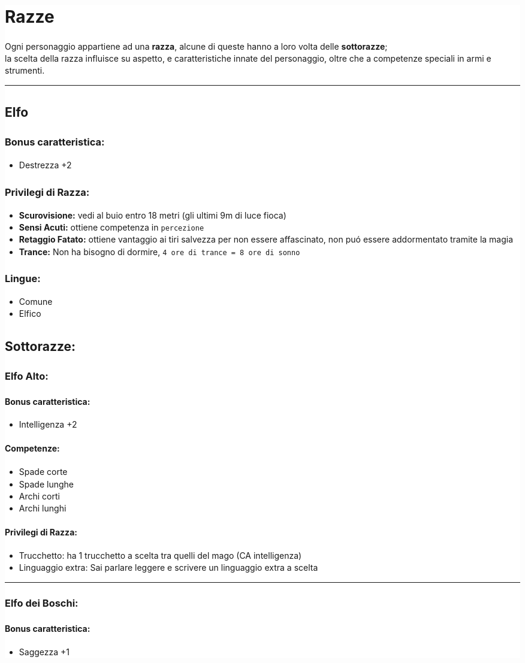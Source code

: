 # Razze
Ogni personaggio appartiene ad una **razza**, alcune di queste hanno a loro volta delle **sottorazze**; <br>
la scelta della razza influisce su aspetto, e caratteristiche innate del personaggio, oltre che a competenze speciali in armi e strumenti.

---

## Elfo

### Bonus caratteristica:
- Destrezza +2

### Privilegi di Razza:
- **Scurovisione:** vedi al buio entro 18 metri (gli ultimi 9m di luce fioca)
- **Sensi Acuti:** ottiene competenza in ```percezione```
- **Retaggio Fatato:** ottiene vantaggio ai tiri salvezza per non essere affascinato, non puó essere addormentato tramite la magia
- **Trance:** Non ha bisogno di dormire, ```4 ore di trance = 8 ore di sonno```

### Lingue:
- Comune
- Elfico

## Sottorazze:

### Elfo Alto:

#### Bonus caratteristica:
- Intelligenza +2

#### Competenze:
- Spade corte
- Spade lunghe
- Archi corti
- Archi lunghi

#### Privilegi di Razza:
- Trucchetto: ha 1 trucchetto a scelta tra quelli del mago (CA intelligenza)
- Linguaggio extra: Sai parlare leggere e scrivere un linguaggio extra a scelta

---

### Elfo dei Boschi:

#### Bonus caratteristica:
- Saggezza +1

